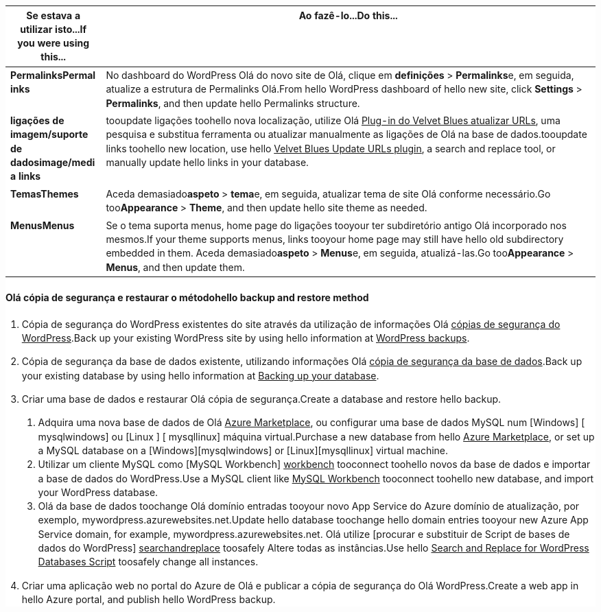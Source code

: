 | <span data-ttu-id="6f97d-204">Se estava a utilizar isto...</span><span class="sxs-lookup"><span data-stu-id="6f97d-204">If you were using this...</span></span> | <span data-ttu-id="6f97d-205">Ao fazê-lo...</span><span class="sxs-lookup"><span data-stu-id="6f97d-205">Do this...</span></span> |
| --- | --- |
| <span data-ttu-id="6f97d-206">**Permalinks**</span><span class="sxs-lookup"><span data-stu-id="6f97d-206">**Permalinks**</span></span> |<span data-ttu-id="6f97d-207">No dashboard do WordPress Olá do novo site de Olá, clique em **definições** > **Permalinks**e, em seguida, atualize a estrutura de Permalinks Olá.</span><span class="sxs-lookup"><span data-stu-id="6f97d-207">From hello WordPress dashboard of hello new site, click **Settings** > **Permalinks**, and then update hello Permalinks structure.</span></span> |
| <span data-ttu-id="6f97d-208">**ligações de imagem/suporte de dados**</span><span class="sxs-lookup"><span data-stu-id="6f97d-208">**image/media links**</span></span> |<span data-ttu-id="6f97d-209">tooupdate ligações toohello nova localização, utilize Olá [Plug-in do Velvet Blues atualizar URLs][velvet], uma pesquisa e substitua ferramenta ou atualizar manualmente as ligações de Olá na base de dados.</span><span class="sxs-lookup"><span data-stu-id="6f97d-209">tooupdate links toohello new location, use hello [Velvet Blues Update URLs plugin][velvet], a search and replace tool, or manually update hello links in your database.</span></span> |
| <span data-ttu-id="6f97d-210">**Temas**</span><span class="sxs-lookup"><span data-stu-id="6f97d-210">**Themes**</span></span> |<span data-ttu-id="6f97d-211">Aceda demasiado**aspeto** > **tema**e, em seguida, atualizar tema de site Olá conforme necessário.</span><span class="sxs-lookup"><span data-stu-id="6f97d-211">Go too**Appearance** > **Theme**, and then update hello site theme as needed.</span></span> |
| <span data-ttu-id="6f97d-212">**Menus**</span><span class="sxs-lookup"><span data-stu-id="6f97d-212">**Menus**</span></span> |<span data-ttu-id="6f97d-213">Se o tema suporta menus, home page do ligações tooyour ter subdiretório antigo Olá incorporado nos mesmos.</span><span class="sxs-lookup"><span data-stu-id="6f97d-213">If your theme supports menus, links tooyour home page may still have hello old subdirectory embedded in them.</span></span> <span data-ttu-id="6f97d-214">Aceda demasiado**aspeto** > **Menus**e, em seguida, atualizá-las.</span><span class="sxs-lookup"><span data-stu-id="6f97d-214">Go too**Appearance** > **Menus**, and then update them.</span></span> |

#### <a name="hello-backup-and-restore-method"></a><span data-ttu-id="6f97d-215">Olá cópia de segurança e restaurar o método</span><span class="sxs-lookup"><span data-stu-id="6f97d-215">hello backup and restore method</span></span>
1. <span data-ttu-id="6f97d-216">Cópia de segurança do WordPress existentes do site através da utilização de informações Olá [cópias de segurança do WordPress][wordpressbackup].</span><span class="sxs-lookup"><span data-stu-id="6f97d-216">Back up your existing WordPress site by using hello information at [WordPress backups][wordpressbackup].</span></span>
2. <span data-ttu-id="6f97d-217">Cópia de segurança da base de dados existente, utilizando informações Olá [cópia de segurança da base de dados][wordpressdbbackup].</span><span class="sxs-lookup"><span data-stu-id="6f97d-217">Back up your existing database by using hello information at [Backing up your database][wordpressdbbackup].</span></span>
3. <span data-ttu-id="6f97d-218">Criar uma base de dados e restaurar Olá cópia de segurança.</span><span class="sxs-lookup"><span data-stu-id="6f97d-218">Create a database and restore hello backup.</span></span>

   1. <span data-ttu-id="6f97d-219">Adquira uma nova base de dados de Olá [Azure Marketplace][cdbnstore], ou configurar uma base de dados MySQL num [Windows] [ mysqlwindows] ou [Linux ] [ mysqllinux] máquina virtual.</span><span class="sxs-lookup"><span data-stu-id="6f97d-219">Purchase a new database from hello [Azure Marketplace][cdbnstore], or set up a MySQL database on a [Windows][mysqlwindows] or [Linux][mysqllinux] virtual machine.</span></span>
   2. <span data-ttu-id="6f97d-220">Utilizar um cliente MySQL como [MySQL Workbench] [ workbench] tooconnect toohello novos da base de dados e importar a base de dados do WordPress.</span><span class="sxs-lookup"><span data-stu-id="6f97d-220">Use a MySQL client like [MySQL Workbench][workbench] tooconnect toohello new database, and import your WordPress database.</span></span>
   3. <span data-ttu-id="6f97d-221">Olá da base de dados toochange Olá domínio entradas tooyour novo App Service do Azure domínio de atualização, por exemplo, mywordpress.azurewebsites.net.</span><span class="sxs-lookup"><span data-stu-id="6f97d-221">Update hello database toochange hello domain entries tooyour new Azure App Service domain, for example, mywordpress.azurewebsites.net.</span></span> <span data-ttu-id="6f97d-222">Olá utilize [procurar e substituir de Script de bases de dados do WordPress] [ searchandreplace] toosafely Altere todas as instâncias.</span><span class="sxs-lookup"><span data-stu-id="6f97d-222">Use hello [Search and Replace for WordPress Databases Script][searchandreplace] toosafely change all instances.</span></span>
4. <span data-ttu-id="6f97d-223">Criar uma aplicação web no portal do Azure de Olá e publicar a cópia de segurança do Olá WordPress.</span><span class="sxs-lookup"><span data-stu-id="6f97d-223">Create a web app in hello Azure portal, and publish hello WordPress backup.</span></span>


[performance-diagram]: ./media/web-sites-php-enterprise-wordpress/performance-diagram.png
[basic-diagram]: ./media/web-sites-php-enterprise-wordpress/basic-diagram.png
[multi-region-diagram]: ./media/web-sites-php-enterprise-wordpress/multi-region-diagram.png
[wordpress]: http://www.microsoft.com/web/wordpress
[officeblog]: http://blogs.office.com/
[bingblog]: http://blogs.bing.com/
[cdbnstore]: http://www.cleardb.com/store/azure
[storageplugin]: https://wordpress.org/plugins/windows-azure-storage/
[sendgridplugin]: http://wordpress.org/plugins/sendgrid-email-delivery-simplified/
[phpwebsite]: web-sites-php-configure.md
[customdomain]: app-service-web-tutorial-custom-domain.md
[trafficmanager]: ../traffic-manager/traffic-manager-overview.md
[backup]: web-sites-backup.md
[restore]: web-sites-restore.md
[rediscache]: https://azure.microsoft.com/documentation/services/redis-cache/
[managedcache]: http://msdn.microsoft.com/library/azure/dn386122.aspx
[websitescale]: web-sites-scale.md
[managedcachescale]: http://msdn.microsoft.com/library/azure/dn386113.aspx
[cleardbscale]: http://www.cleardb.com/developers/cdbr/introduction
[staging]: web-sites-staged-publishing.md
[monitor]: web-sites-monitor.md
[log]: web-sites-enable-diagnostic-log.md
[httpscustomdomain]: app-service-web-tutorial-custom-ssl.md
[cge]: http://www.mysql.com/products/cluster/
[websitepricing]: /pricing/details/app-service/
[export]: http://en.support.wordpress.com/export/
[import]: http://wordpress.org/plugins/wordpress-importer/
[wordpressbackup]: http://wordpress.org/plugins/wordpress-importer/
[wordpressdbbackup]: http://codex.wordpress.org/Backing_Up_Your_Database
[createwordpress]: web-sites-php-web-site-gallery.md
[velvet]: https://wordpress.org/plugins/velvet-blues-update-urls/
[mgmtportal]: https://portal.azure.com/
[wordpressbackup]: http://codex.wordpress.org/WordPress_Backups
[wordpressdbbackup]: http://codex.wordpress.org/Backing_Up_Your_Database
[workbench]: http://www.mysql.com/products/workbench/
[searchandreplace]: http://interconnectit.com/124/search-and-replace-for-wordpress-databases/
[deploy]: web-sites-deploy.md
[posh]: /powershell/azureps-cmdlets-docs
[storesendgrid]: https://azure.microsoft.com/marketplace/partners/sendgrid/sendgrid-azure/
[cdn]: ../cdn/cdn-overview.md